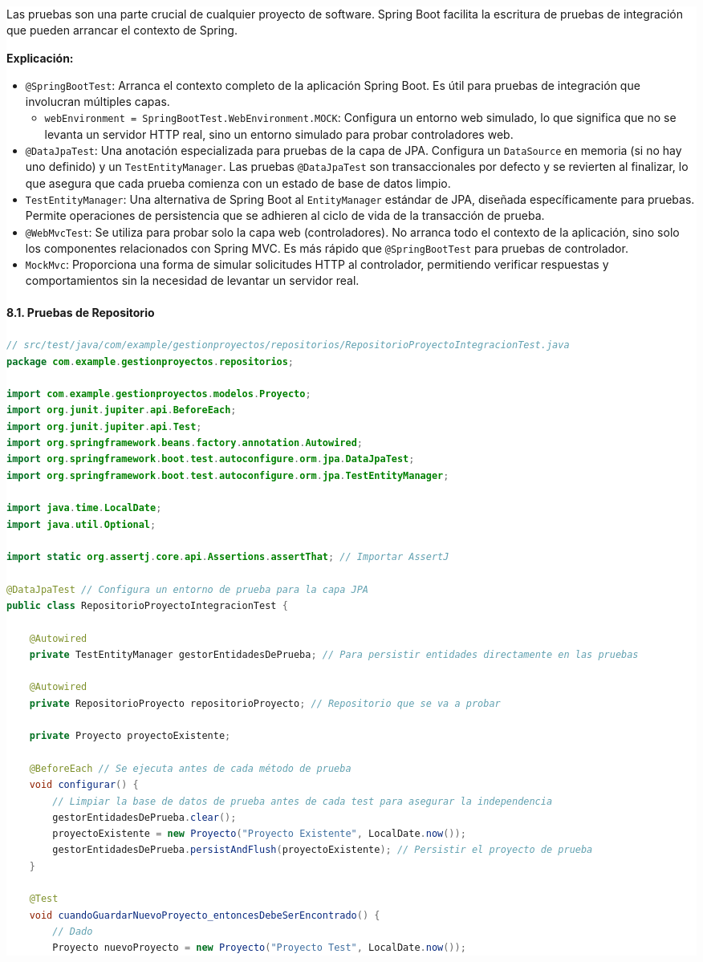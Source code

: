 Las pruebas son una parte crucial de cualquier proyecto de software. Spring Boot facilita la escritura de pruebas de integración que pueden arrancar el contexto de Spring.

**Explicación:**
*   `@SpringBootTest`: Arranca el contexto completo de la aplicación Spring Boot. Es útil para pruebas de integración que involucran múltiples capas.
    *   `webEnvironment = SpringBootTest.WebEnvironment.MOCK`: Configura un entorno web simulado, lo que significa que no se levanta un servidor HTTP real, sino un entorno simulado para probar controladores web.
*   `@DataJpaTest`: Una anotación especializada para pruebas de la capa de JPA. Configura un `DataSource` en memoria (si no hay uno definido) y un `TestEntityManager`. Las pruebas `@DataJpaTest` son transaccionales por defecto y se revierten al finalizar, lo que asegura que cada prueba comienza con un estado de base de datos limpio.
*   `TestEntityManager`: Una alternativa de Spring Boot al `EntityManager` estándar de JPA, diseñada específicamente para pruebas. Permite operaciones de persistencia que se adhieren al ciclo de vida de la transacción de prueba.
*   `@WebMvcTest`: Se utiliza para probar solo la capa web (controladores). No arranca todo el contexto de la aplicación, sino solo los componentes relacionados con Spring MVC. Es más rápido que `@SpringBootTest` para pruebas de controlador.
*   `MockMvc`: Proporciona una forma de simular solicitudes HTTP al controlador, permitiendo verificar respuestas y comportamientos sin la necesidad de levantar un servidor real.

#### 8.1. Pruebas de Repositorio

```java
// src/test/java/com/example/gestionproyectos/repositorios/RepositorioProyectoIntegracionTest.java
package com.example.gestionproyectos.repositorios;

import com.example.gestionproyectos.modelos.Proyecto;
import org.junit.jupiter.api.BeforeEach;
import org.junit.jupiter.api.Test;
import org.springframework.beans.factory.annotation.Autowired;
import org.springframework.boot.test.autoconfigure.orm.jpa.DataJpaTest;
import org.springframework.boot.test.autoconfigure.orm.jpa.TestEntityManager;

import java.time.LocalDate;
import java.util.Optional;

import static org.assertj.core.api.Assertions.assertThat; // Importar AssertJ

@DataJpaTest // Configura un entorno de prueba para la capa JPA
public class RepositorioProyectoIntegracionTest {

    @Autowired
    private TestEntityManager gestorEntidadesDePrueba; // Para persistir entidades directamente en las pruebas

    @Autowired
    private RepositorioProyecto repositorioProyecto; // Repositorio que se va a probar

    private Proyecto proyectoExistente;

    @BeforeEach // Se ejecuta antes de cada método de prueba
    void configurar() {
        // Limpiar la base de datos de prueba antes de cada test para asegurar la independencia
        gestorEntidadesDePrueba.clear();
        proyectoExistente = new Proyecto("Proyecto Existente", LocalDate.now());
        gestorEntidadesDePrueba.persistAndFlush(proyectoExistente); // Persistir el proyecto de prueba
    }

    @Test
    void cuandoGuardarNuevoProyecto_entoncesDebeSerEncontrado() {
        // Dado
        Proyecto nuevoProyecto = new Proyecto("Proyecto Test", LocalDate.now());
```